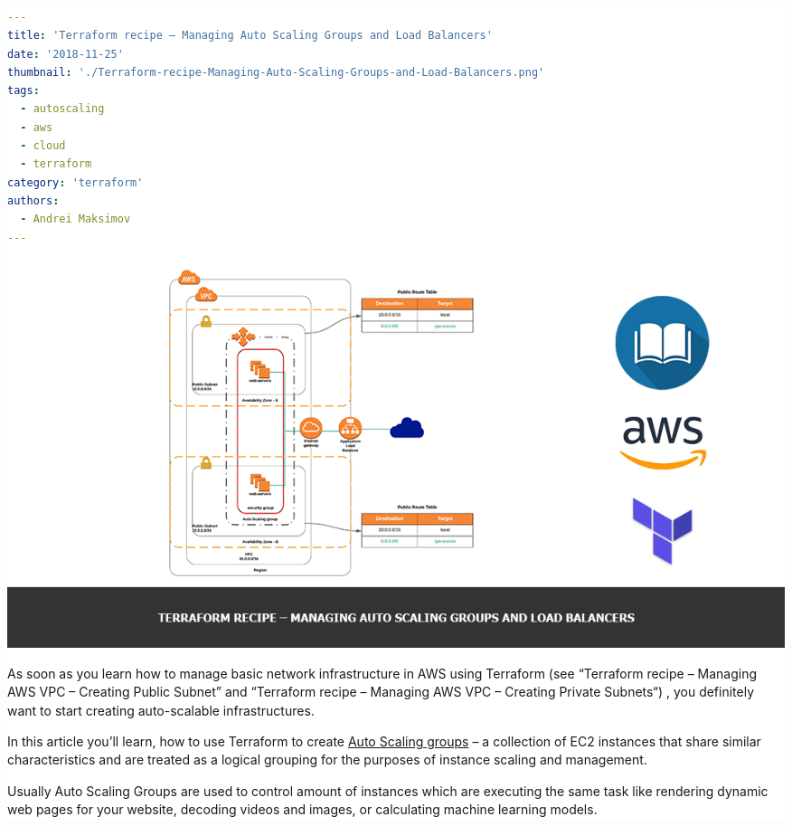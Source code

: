 ```yaml
---
title: 'Terraform recipe – Managing Auto Scaling Groups and Load Balancers'
date: '2018-11-25'
thumbnail: './Terraform-recipe-Managing-Auto-Scaling-Groups-and-Load-Balancers.png'
tags:
  - autoscaling
  - aws
  - cloud
  - terraform
category: 'terraform'
authors:
  - Andrei Maksimov
---
```


![Terraform recipe – Managing Auto Scaling Groups and Load Balancers](Terraform-recipe-Managing-Auto-Scaling-Groups-and-Load-Balancers.png)

As soon as you learn how to manage basic network infrastructure in AWS using Terraform (see “Terraform recipe – Managing AWS VPC – Creating Public Subnet” and “Terraform recipe – Managing AWS VPC – Creating Private Subnets“) , you definitely want to start creating auto-scalable infrastructures.

In this article you’ll learn, how to use Terraform to create [Auto Scaling groups](https://docs.aws.amazon.com/autoscaling/ec2/userguide/AutoScalingGroup.html) – a collection of EC2 instances that share similar characteristics and are treated as a logical grouping for the purposes of instance scaling and management.

Usually Auto Scaling Groups are used to control amount of instances which are executing the same task like rendering dynamic web pages for your website, decoding videos and images, or calculating machine learning models.
